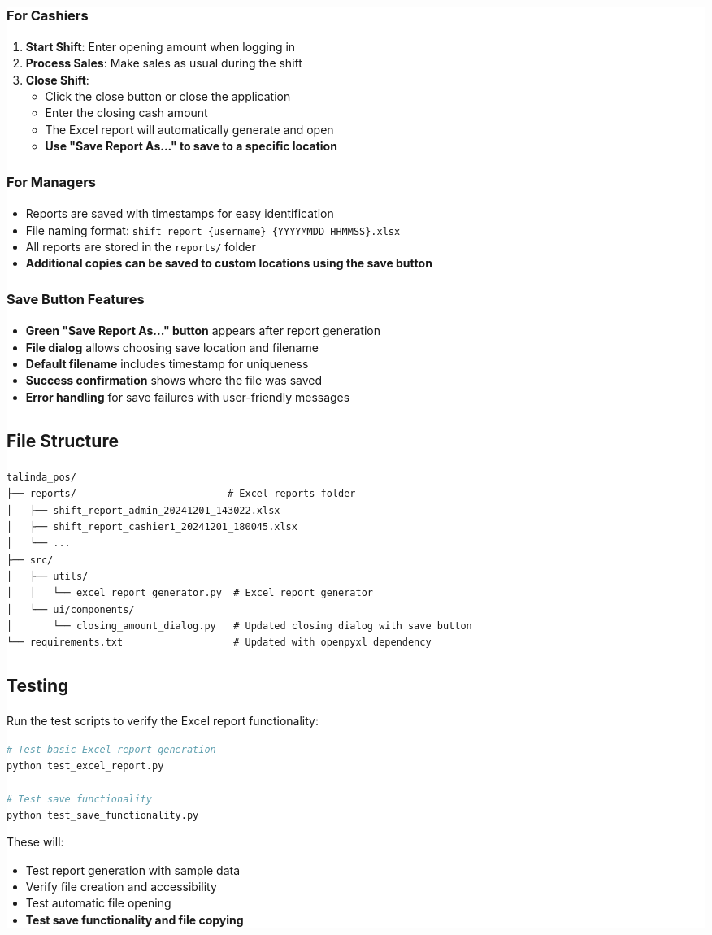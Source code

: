 ### For Cashiers
1. **Start Shift**: Enter opening amount when logging in
2. **Process Sales**: Make sales as usual during the shift
3. **Close Shift**: 
   - Click the close button or close the application
   - Enter the closing cash amount
   - The Excel report will automatically generate and open
   - **Use "Save Report As..." to save to a specific location**

### For Managers
- Reports are saved with timestamps for easy identification
- File naming format: `shift_report_{username}_{YYYYMMDD_HHMMSS}.xlsx`
- All reports are stored in the `reports/` folder
- **Additional copies can be saved to custom locations using the save button**

### Save Button Features
- **Green "Save Report As..." button** appears after report generation
- **File dialog** allows choosing save location and filename
- **Default filename** includes timestamp for uniqueness
- **Success confirmation** shows where the file was saved
- **Error handling** for save failures with user-friendly messages

## File Structure

```
talinda_pos/
├── reports/                          # Excel reports folder
│   ├── shift_report_admin_20241201_143022.xlsx
│   ├── shift_report_cashier1_20241201_180045.xlsx
│   └── ...
├── src/
│   ├── utils/
│   │   └── excel_report_generator.py  # Excel report generator
│   └── ui/components/
│       └── closing_amount_dialog.py   # Updated closing dialog with save button
└── requirements.txt                   # Updated with openpyxl dependency
```

## Testing

Run the test scripts to verify the Excel report functionality:

```bash
# Test basic Excel report generation
python test_excel_report.py

# Test save functionality
python test_save_functionality.py
```

These will:
- Test report generation with sample data
- Verify file creation and accessibility
- Test automatic file opening
- **Test save functionality and file copying**
